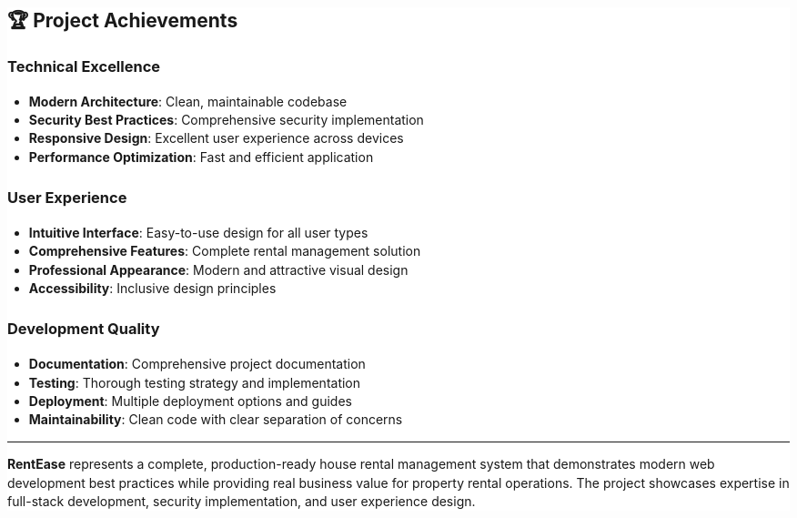 ## 🏆 Project Achievements

### Technical Excellence
- **Modern Architecture**: Clean, maintainable codebase
- **Security Best Practices**: Comprehensive security implementation
- **Responsive Design**: Excellent user experience across devices
- **Performance Optimization**: Fast and efficient application

### User Experience
- **Intuitive Interface**: Easy-to-use design for all user types
- **Comprehensive Features**: Complete rental management solution
- **Professional Appearance**: Modern and attractive visual design
- **Accessibility**: Inclusive design principles

### Development Quality
- **Documentation**: Comprehensive project documentation
- **Testing**: Thorough testing strategy and implementation
- **Deployment**: Multiple deployment options and guides
- **Maintainability**: Clean code with clear separation of concerns

---

**RentEase** represents a complete, production-ready house rental management system that demonstrates modern web development best practices while providing real business value for property rental operations. The project showcases expertise in full-stack development, security implementation, and user experience design.

